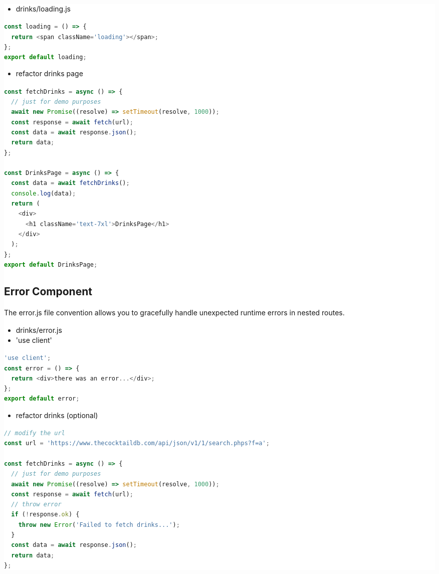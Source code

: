 - drinks/loading.js

```js
const loading = () => {
  return <span className='loading'></span>;
};
export default loading;
```

- refactor drinks page

```js
const fetchDrinks = async () => {
  // just for demo purposes
  await new Promise((resolve) => setTimeout(resolve, 1000));
  const response = await fetch(url);
  const data = await response.json();
  return data;
};

const DrinksPage = async () => {
  const data = await fetchDrinks();
  console.log(data);
  return (
    <div>
      <h1 className='text-7xl'>DrinksPage</h1>
    </div>
  );
};
export default DrinksPage;
```

## Error Component

The error.js file convention allows you to gracefully handle unexpected runtime errors in nested routes.

- drinks/error.js
- 'use client'

```js
'use client';
const error = () => {
  return <div>there was an error...</div>;
};
export default error;
```

- refactor drinks (optional)

```js
// modify the url
const url = 'https://www.thecocktaildb.com/api/json/v1/1/search.phps?f=a';

const fetchDrinks = async () => {
  // just for demo purposes
  await new Promise((resolve) => setTimeout(resolve, 1000));
  const response = await fetch(url);
  // throw error
  if (!response.ok) {
    throw new Error('Failed to fetch drinks...');
  }
  const data = await response.json();
  return data;
};
```

